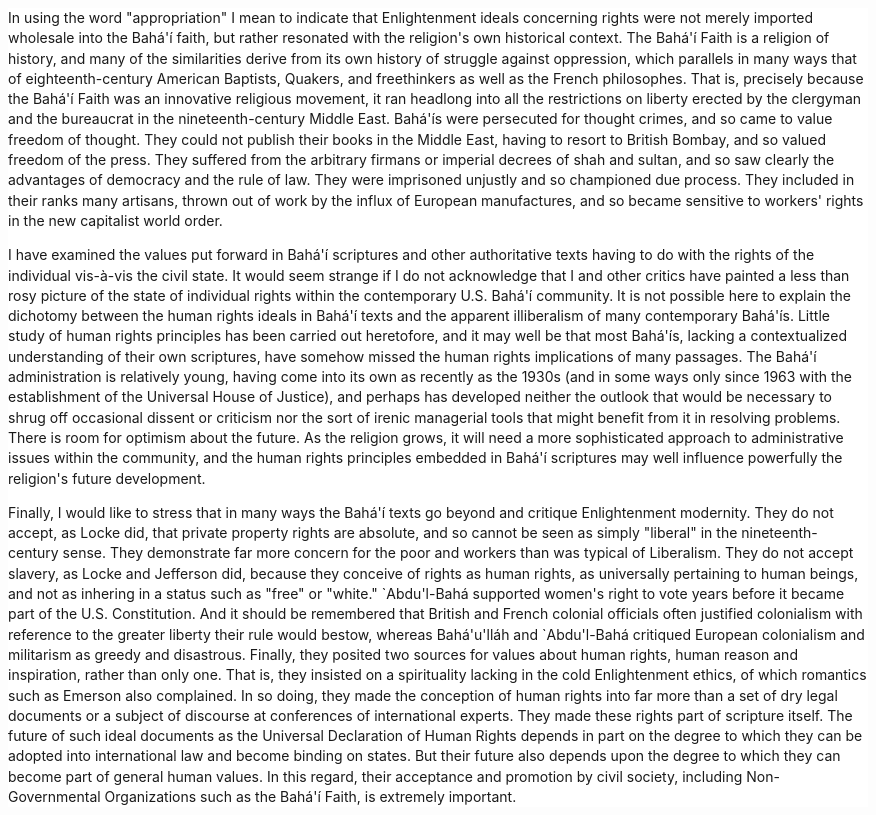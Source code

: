 In using the word "appropriation" I mean to indicate that Enlightenment ideals concerning rights were not merely imported wholesale into the Bahá'í faith, but rather resonated with the religion's own historical context. The Bahá'í Faith is a religion of history, and many of the similarities derive from its own history of struggle against oppression, which parallels in many ways that of eighteenth-century American Baptists, Quakers, and freethinkers as well as the French philosophes. That is, precisely because the Bahá'í Faith was an innovative religious movement, it ran headlong into all the restrictions on liberty erected by the clergyman and the bureaucrat in the nineteenth-century Middle East. Bahá'ís were persecuted for thought crimes, and so came to value freedom of thought. They could not publish their books in the Middle East, having to resort to British Bombay, and so valued freedom of the press. They suffered from the arbitrary firmans or imperial decrees of shah and sultan, and so saw clearly the advantages of democracy and the rule of law. They were imprisoned unjustly and so championed due process. They included in their ranks many artisans, thrown out of work by the influx of European manufactures, and so became sensitive to workers' rights in the new capitalist world order.

I have examined the values put forward in Bahá'í scriptures and other authoritative texts having to do with the rights of the individual vis-à-vis the civil state. It would seem strange if I do not acknowledge that I and other critics have painted a less than rosy picture of the state of individual rights within the contemporary U.S. Bahá'í community. It is not possible here to explain the dichotomy between the human rights ideals in Bahá'í texts and the apparent illiberalism of many contemporary Bahá'ís. Little study of human rights principles has been carried out heretofore, and it may well be that most Bahá'ís, lacking a contextualized understanding of their own scriptures, have somehow missed the human rights implications of many passages. The Bahá'í administration is relatively young, having come into its own as recently as the 1930s (and in some ways only since 1963 with the establishment of the Universal House of Justice), and perhaps has developed neither the outlook that would be necessary to shrug off occasional dissent or criticism nor the sort of irenic managerial tools that might benefit from it in resolving problems. There is room for optimism about the future. As the religion grows, it will need a more sophisticated approach to administrative issues within the community, and the human rights principles embedded in Bahá'í scriptures may well influence powerfully the religion's future development.

Finally, I would like to stress that in many ways the Bahá'í texts go beyond and critique Enlightenment modernity. They do not accept, as Locke did, that private property rights are absolute, and so cannot be seen as simply "liberal" in the nineteenth-century sense. They demonstrate far more concern for the poor and workers than was typical of Liberalism. They do not accept slavery, as Locke and Jefferson did, because they conceive of rights as human rights, as universally pertaining to human beings, and not as inhering in a status such as "free" or "white." \`Abdu'l-Bahá supported women's right to vote years before it became part of the U.S. Constitution. And it should be remembered that British and French colonial officials often justified colonialism with reference to the greater liberty their rule would bestow, whereas Bahá'u'lláh and \`Abdu'l-Bahá critiqued European colonialism and militarism as greedy and disastrous. Finally, they posited two sources for values about human rights, human reason and inspiration, rather than only one. That is, they insisted on a spirituality lacking in the cold Enlightenment ethics, of which romantics such as Emerson also complained. In so doing, they made the conception of human rights into far more than a set of dry legal documents or a subject of discourse at conferences of international experts. They made these rights part of scripture itself. The future of such ideal documents as the Universal Declaration of Human Rights depends in part on the degree to which they can be adopted into international law and become binding on states. But their future also depends upon the degree to which they can become part of general human values. In this regard, their acceptance and promotion by civil society, including Non-Governmental Organizations such as the Bahá'í Faith, is extremely important.

  
